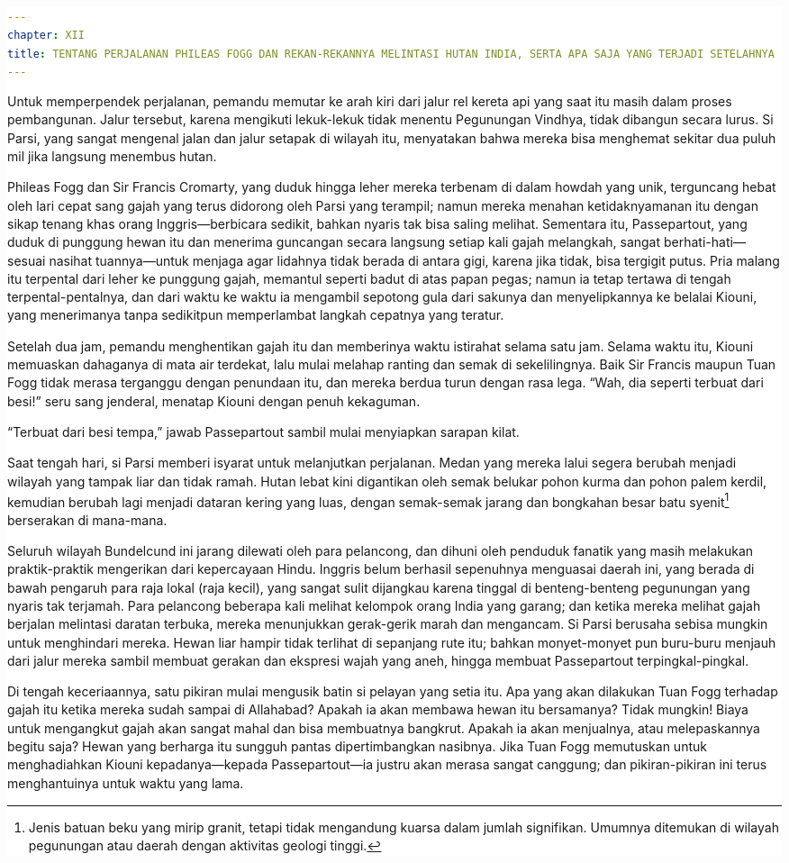 ```yaml
---
chapter: XII
title: TENTANG PERJALANAN PHILEAS FOGG DAN REKAN-REKANNYA MELINTASI HUTAN INDIA, SERTA APA SAJA YANG TERJADI SETELAHNYA
---
```


Untuk memperpendek perjalanan, pemandu memutar ke arah kiri dari jalur rel kereta api yang saat itu masih dalam proses pembangunan. Jalur tersebut, karena mengikuti lekuk-lekuk tidak menentu Pegunungan Vindhya, tidak dibangun secara lurus. Si Parsi, yang sangat mengenal jalan dan jalur setapak di wilayah itu, menyatakan bahwa mereka bisa menghemat sekitar dua puluh mil jika langsung menembus hutan.

Phileas Fogg dan Sir Francis Cromarty, yang duduk hingga leher mereka terbenam di dalam howdah yang unik, terguncang hebat oleh lari cepat sang gajah yang terus didorong oleh Parsi yang terampil; namun mereka menahan ketidaknyamanan itu dengan sikap tenang khas orang Inggris—berbicara sedikit, bahkan nyaris tak bisa saling melihat. Sementara itu, Passepartout, yang duduk di punggung hewan itu dan menerima guncangan secara langsung setiap kali gajah melangkah, sangat berhati-hati—sesuai nasihat tuannya—untuk menjaga agar lidahnya tidak berada di antara gigi, karena jika tidak, bisa tergigit putus. Pria malang itu terpental dari leher ke punggung gajah, memantul seperti badut di atas papan pegas; namun ia tetap tertawa di tengah terpental-pentalnya, dan dari waktu ke waktu ia mengambil sepotong gula dari sakunya dan menyelipkannya ke belalai Kiouni, yang menerimanya tanpa sedikitpun memperlambat langkah cepatnya yang teratur.

Setelah dua jam, pemandu menghentikan gajah itu dan memberinya waktu istirahat selama satu jam. Selama waktu itu, Kiouni memuaskan dahaganya di mata air terdekat, lalu mulai melahap ranting dan semak di sekelilingnya. Baik Sir Francis maupun Tuan Fogg tidak merasa terganggu dengan penundaan itu, dan mereka berdua turun dengan rasa lega. “Wah, dia seperti terbuat dari besi!” seru sang jenderal, menatap Kiouni dengan penuh kekaguman.

“Terbuat dari besi tempa,” jawab Passepartout sambil mulai menyiapkan sarapan kilat.

Saat tengah hari, si Parsi memberi isyarat untuk melanjutkan perjalanan. Medan yang mereka lalui segera berubah menjadi wilayah yang tampak liar dan tidak ramah. Hutan lebat kini digantikan oleh semak belukar pohon kurma dan pohon palem kerdil, kemudian berubah lagi menjadi dataran kering yang luas, dengan semak-semak jarang dan bongkahan besar batu syenit[^1] berserakan di mana-mana.

Seluruh wilayah Bundelcund ini jarang dilewati oleh para pelancong, dan dihuni oleh penduduk fanatik yang masih melakukan praktik-praktik mengerikan dari kepercayaan Hindu. Inggris belum berhasil sepenuhnya menguasai daerah ini, yang berada di bawah pengaruh para raja lokal (raja kecil), yang sangat sulit dijangkau karena tinggal di benteng-benteng pegunungan yang nyaris tak terjamah. Para pelancong beberapa kali melihat kelompok orang India yang garang; dan ketika mereka melihat gajah berjalan melintasi daratan terbuka, mereka menunjukkan gerak-gerik marah dan mengancam. Si Parsi berusaha sebisa mungkin untuk menghindari mereka. Hewan liar hampir tidak terlihat di sepanjang rute itu; bahkan monyet-monyet pun buru-buru menjauh dari jalur mereka sambil membuat gerakan dan ekspresi wajah yang aneh, hingga membuat Passepartout terpingkal-pingkal.

Di tengah keceriaannya, satu pikiran mulai mengusik batin si pelayan yang setia itu. Apa yang akan dilakukan Tuan Fogg terhadap gajah itu ketika mereka sudah sampai di Allahabad? Apakah ia akan membawa hewan itu bersamanya? Tidak mungkin! Biaya untuk mengangkut gajah akan sangat mahal dan bisa membuatnya bangkrut. Apakah ia akan menjualnya, atau melepaskannya begitu saja? Hewan yang berharga itu sungguh pantas dipertimbangkan nasibnya. Jika Tuan Fogg memutuskan untuk menghadiahkan Kiouni kepadanya—kepada Passepartout—ia justru akan merasa sangat canggung; dan pikiran-pikiran ini terus menghantuinya untuk waktu yang lama.


[^1]: Jenis batuan beku yang mirip granit, tetapi tidak mengandung kuarsa dalam jumlah signifikan. Umumnya ditemukan di wilayah pegunungan atau daerah dengan aktivitas geologi tinggi.
[^2]: Kelompok kasta tertinggi dalam sistem sosial Hindu yang secara tradisional terdiri dari pendeta, cendekiawan, dan pemuka agama.
[^3]: Nyanyian atau doa dengan nada sedih, sering kali digunakan dalam upacara pemakaman atau peringatan kematian.
[^4]: Dalam konteks India, merujuk pada arca dewa Jagannath yang ditarik dalam arak-arakan besar. Ada kepercayaan kuno bahwa orang-orang fanatik akan melemparkan diri di bawah roda kereta suci sebagai bentuk pengorbanan.
[^5]: Kain tipis dan ringan yang berasal dari kapas, sering digunakan dalam pakaian tradisional di Asia Selatan.
[^6]: Merujuk pada senjata logam yang dihias dengan pola rumit, biasanya menggunakan teknik damasquinado atau baja tempa dari Damaskus yang terkenal karena kekuatannya dan keindahannya.
[^7]: Kain halus dan mewah yang terbuat dari wol kambing Kashmir, sangat dihargai karena kelembutannya dan sering digunakan dalam pakaian bangsawan.